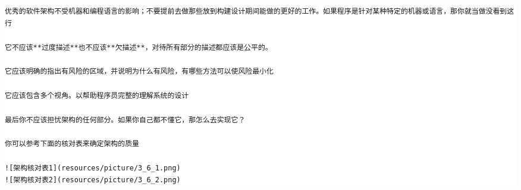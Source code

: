     优秀的软件架构不受机器和编程语言的影响；不要提前去做那些放到构建设计期间能做的更好的工作。如果程序是针对某种特定的机器或语言，那你就当做没看到这行

    它不应该**过度描述**也不应该**欠描述**，对待所有部分的描述都应该是公平的。

    它应该明确的指出有风险的区域，并说明为什么有风险，有哪些方法可以使风险最小化

    它应该包含多个视角。以帮助程序员完整的理解系统的设计

    最后你不应该担忧架构的任何部分。如果你自己都不懂它，那怎么去实现它？

    你可以参考下面的核对表来确定架构的质量
    
    ![架构核对表1](resources/picture/3_6_1.png)
    ![架构核对表2](resources/picture/3_6_2.png)
